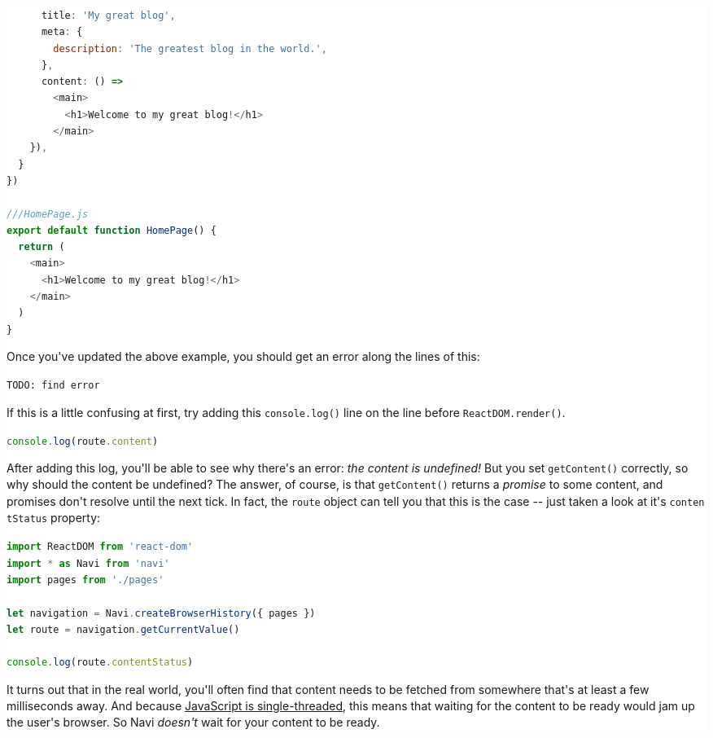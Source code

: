 ```javascript
      title: 'My great blog',
      meta: {
        description: 'The greatest blog in the world.',
      },
      content: () =>
        <main>
          <h1>Welcome to my great blog!</h1>
        </main>
    }),
  }
})

///HomePage.js
export default function HomePage() {
  return (
    <main>
      <h1>Welcome to my great blog!</h1>
    </main>
  )
}
```


Once you've updated the above example, you should get an error along the lines of this:

```
TODO: find error
```

If this is a little confusing at first, try adding this `console.log()` line on the line before `ReactDOM.render()`.

```js
console.log(route.content)
```

After adding this log, you'll be able to see why there's an error: *the content is undefined!* But you set `getContent()` correctly, so why should the content be undefined? The answer, of course, is that `getContent()` returns a *promise* to some content, and promises don't resolve until the next tick. In fact, the `route` object can tell you that this is the case -- just taken a look at it's `contentStatus` property:

```js
import ReactDOM from 'react-dom'
import * as Navi from 'navi'
import pages from './pages'

let navigation = Navi.createBrowserHistory({ pages })
let route = navigation.getCurrentValue()

console.log(route.contentStatus)
```

It turns out that in the real world, you'll often find that content needs to be fetched from somewhere that's at least a few milliseconds away. And because [JavaScript is single-threaded](), this means that waiting for the content to be ready would jam up the user's browser. So Navi *doesn't* wait for your content to be ready. 
